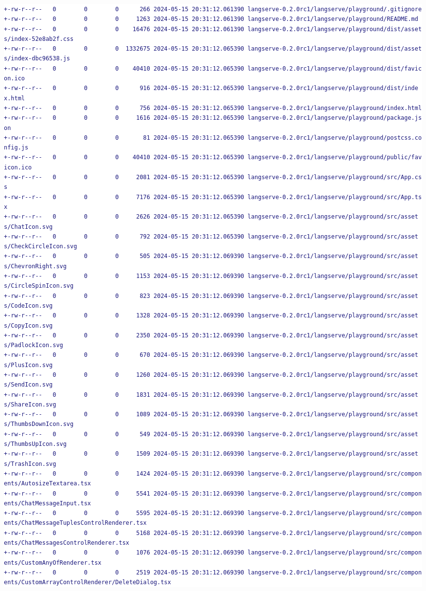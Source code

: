```diff
+-rw-r--r--   0        0        0      266 2024-05-15 20:31:12.061390 langserve-0.2.0rc1/langserve/playground/.gitignore
+-rw-r--r--   0        0        0     1263 2024-05-15 20:31:12.061390 langserve-0.2.0rc1/langserve/playground/README.md
+-rw-r--r--   0        0        0    16476 2024-05-15 20:31:12.061390 langserve-0.2.0rc1/langserve/playground/dist/assets/index-52e8ab2f.css
+-rw-r--r--   0        0        0  1332675 2024-05-15 20:31:12.065390 langserve-0.2.0rc1/langserve/playground/dist/assets/index-dbc96538.js
+-rw-r--r--   0        0        0    40410 2024-05-15 20:31:12.065390 langserve-0.2.0rc1/langserve/playground/dist/favicon.ico
+-rw-r--r--   0        0        0      916 2024-05-15 20:31:12.065390 langserve-0.2.0rc1/langserve/playground/dist/index.html
+-rw-r--r--   0        0        0      756 2024-05-15 20:31:12.065390 langserve-0.2.0rc1/langserve/playground/index.html
+-rw-r--r--   0        0        0     1616 2024-05-15 20:31:12.065390 langserve-0.2.0rc1/langserve/playground/package.json
+-rw-r--r--   0        0        0       81 2024-05-15 20:31:12.065390 langserve-0.2.0rc1/langserve/playground/postcss.config.js
+-rw-r--r--   0        0        0    40410 2024-05-15 20:31:12.065390 langserve-0.2.0rc1/langserve/playground/public/favicon.ico
+-rw-r--r--   0        0        0     2081 2024-05-15 20:31:12.065390 langserve-0.2.0rc1/langserve/playground/src/App.css
+-rw-r--r--   0        0        0     7176 2024-05-15 20:31:12.065390 langserve-0.2.0rc1/langserve/playground/src/App.tsx
+-rw-r--r--   0        0        0     2626 2024-05-15 20:31:12.065390 langserve-0.2.0rc1/langserve/playground/src/assets/ChatIcon.svg
+-rw-r--r--   0        0        0      792 2024-05-15 20:31:12.065390 langserve-0.2.0rc1/langserve/playground/src/assets/CheckCircleIcon.svg
+-rw-r--r--   0        0        0      505 2024-05-15 20:31:12.069390 langserve-0.2.0rc1/langserve/playground/src/assets/ChevronRight.svg
+-rw-r--r--   0        0        0     1153 2024-05-15 20:31:12.069390 langserve-0.2.0rc1/langserve/playground/src/assets/CircleSpinIcon.svg
+-rw-r--r--   0        0        0      823 2024-05-15 20:31:12.069390 langserve-0.2.0rc1/langserve/playground/src/assets/CodeIcon.svg
+-rw-r--r--   0        0        0     1328 2024-05-15 20:31:12.069390 langserve-0.2.0rc1/langserve/playground/src/assets/CopyIcon.svg
+-rw-r--r--   0        0        0     2350 2024-05-15 20:31:12.069390 langserve-0.2.0rc1/langserve/playground/src/assets/PadlockIcon.svg
+-rw-r--r--   0        0        0      670 2024-05-15 20:31:12.069390 langserve-0.2.0rc1/langserve/playground/src/assets/PlusIcon.svg
+-rw-r--r--   0        0        0     1260 2024-05-15 20:31:12.069390 langserve-0.2.0rc1/langserve/playground/src/assets/SendIcon.svg
+-rw-r--r--   0        0        0     1831 2024-05-15 20:31:12.069390 langserve-0.2.0rc1/langserve/playground/src/assets/ShareIcon.svg
+-rw-r--r--   0        0        0     1089 2024-05-15 20:31:12.069390 langserve-0.2.0rc1/langserve/playground/src/assets/ThumbsDownIcon.svg
+-rw-r--r--   0        0        0      549 2024-05-15 20:31:12.069390 langserve-0.2.0rc1/langserve/playground/src/assets/ThumbsUpIcon.svg
+-rw-r--r--   0        0        0     1509 2024-05-15 20:31:12.069390 langserve-0.2.0rc1/langserve/playground/src/assets/TrashIcon.svg
+-rw-r--r--   0        0        0     1424 2024-05-15 20:31:12.069390 langserve-0.2.0rc1/langserve/playground/src/components/AutosizeTextarea.tsx
+-rw-r--r--   0        0        0     5541 2024-05-15 20:31:12.069390 langserve-0.2.0rc1/langserve/playground/src/components/ChatMessageInput.tsx
+-rw-r--r--   0        0        0     5595 2024-05-15 20:31:12.069390 langserve-0.2.0rc1/langserve/playground/src/components/ChatMessageTuplesControlRenderer.tsx
+-rw-r--r--   0        0        0     5168 2024-05-15 20:31:12.069390 langserve-0.2.0rc1/langserve/playground/src/components/ChatMessagesControlRenderer.tsx
+-rw-r--r--   0        0        0     1076 2024-05-15 20:31:12.069390 langserve-0.2.0rc1/langserve/playground/src/components/CustomAnyOfRenderer.tsx
+-rw-r--r--   0        0        0     2519 2024-05-15 20:31:12.069390 langserve-0.2.0rc1/langserve/playground/src/components/CustomArrayControlRenderer/DeleteDialog.tsx
```